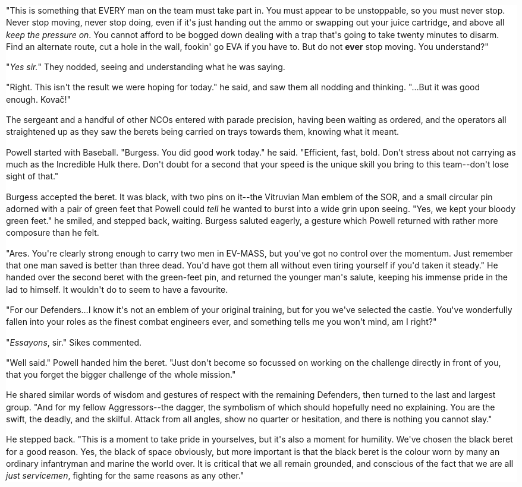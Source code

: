 "This is something that EVERY man on the team must take part in. You must
appear to be unstoppable, so you must never stop. Never stop moving, never
stop doing, even if it's just handing out the ammo or swapping out your juice
cartridge, and above all _keep the pressure on_. You cannot afford to be
bogged down dealing with a trap that's going to take twenty minutes to disarm.
Find an alternate route, cut a hole in the wall, fookin' go EVA if you have
to. But do not **ever** stop moving. You understand?"

"_Yes sir._" They nodded, seeing and understanding what he was saying.

"Right. This isn't the result we were hoping for today." he said, and saw them
all nodding and thinking. "…But it was good enough. Kovač!"

The sergeant and a handful of other NCOs entered with parade precision, having
been waiting as ordered, and the operators all straightened up as they saw the
berets being carried on trays towards them, knowing what it meant.

Powell started with Baseball. "Burgess. You did good work today." he said.
"Efficient, fast, bold. Don't stress about not carrying as much as the
Incredible Hulk there. Don't doubt for a second that your speed is the unique
skill you bring to this team--don't lose sight of that."

Burgess accepted the beret. It was black, with two pins on it--the Vitruvian
Man emblem of the SOR, and a small circular pin adorned with a pair of green
feet that Powell could _tell_ he wanted to burst into a wide grin upon seeing.
"Yes, we kept your bloody green feet." he smiled, and stepped back, waiting.
Burgess saluted eagerly, a gesture which Powell returned with rather more
composure than he felt.

"Ares. You're clearly strong enough to carry two men in EV-MASS, but you've
got no control over the momentum. Just remember that one man saved is better
than three dead. You'd have got them all without even tiring yourself if you'd
taken it steady." He handed over the second beret with the green-feet pin, and
returned the younger man's salute, keeping his immense pride in the lad to
himself. It wouldn't do to seem to have a favourite.

"For our Defenders…I know it's not an emblem of your original training, but
for you we've selected the castle. You've wonderfully fallen into your roles
as the finest combat engineers ever, and something tells me you won't mind, am
I right?"

"_Essayons_, sir." Sikes commented.

"Well said." Powell handed him the beret. "Just don't become so focussed on
working on the challenge directly in front of you, that you forget the bigger
challenge of the whole mission."

He shared similar words of wisdom and gestures of respect with the remaining
Defenders, then turned to the last and largest group. "And for my fellow
Aggressors--the dagger, the symbolism of which should hopefully need no
explaining. You are the swift, the deadly, and the skilful. Attack from all
angles, show no quarter or hesitation, and there is nothing you cannot slay."

He stepped back. "This is a moment to take pride in yourselves, but it's also
a moment for humility. We've chosen the black beret for a good reason. Yes,
the black of space obviously, but more important is that the black beret is
the colour worn by many an ordinary infantryman and marine the world over. It
is critical that we all remain grounded, and conscious of the fact that we are
all _just servicemen_, fighting for the same reasons as any other."
